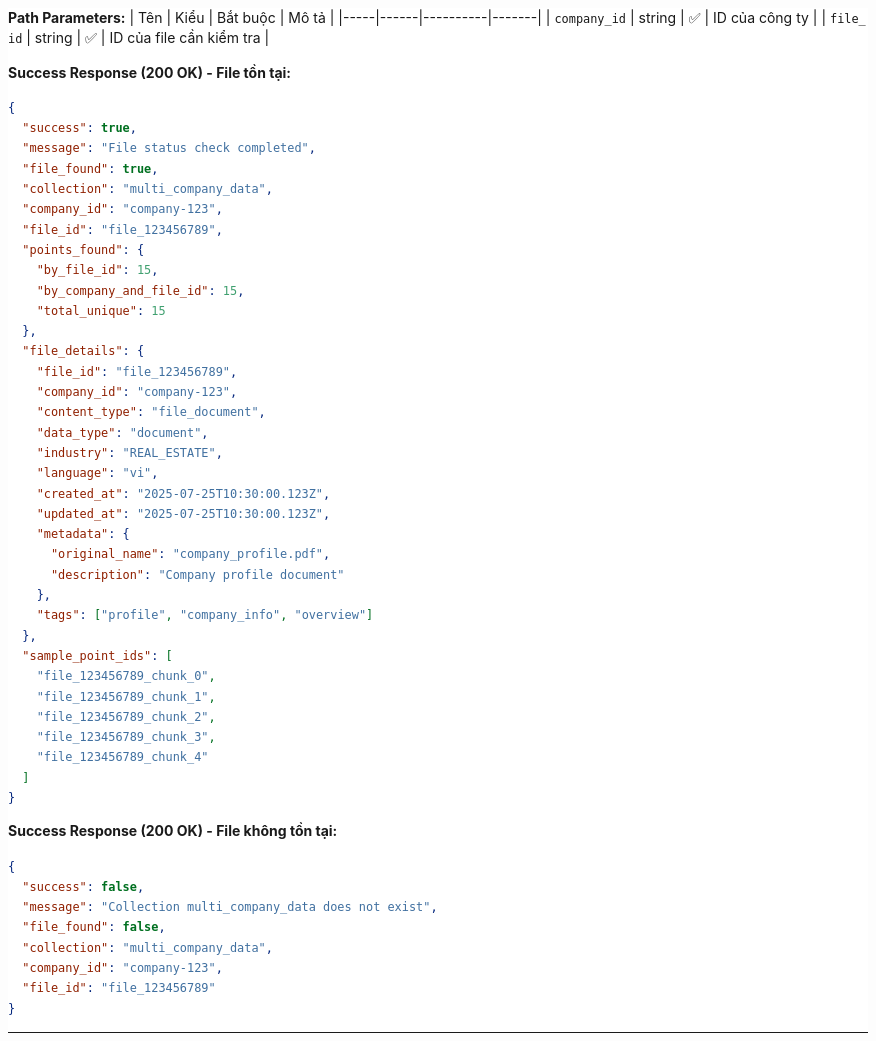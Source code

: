 **Path Parameters:**
| Tên | Kiểu | Bắt buộc | Mô tả |
|-----|------|----------|-------|
| `company_id` | string | ✅ | ID của công ty |
| `file_id` | string | ✅ | ID của file cần kiểm tra |

**Success Response (200 OK) - File tồn tại:**
```json
{
  "success": true,
  "message": "File status check completed",
  "file_found": true,
  "collection": "multi_company_data",
  "company_id": "company-123",
  "file_id": "file_123456789",
  "points_found": {
    "by_file_id": 15,
    "by_company_and_file_id": 15,
    "total_unique": 15
  },
  "file_details": {
    "file_id": "file_123456789",
    "company_id": "company-123",
    "content_type": "file_document",
    "data_type": "document",
    "industry": "REAL_ESTATE",
    "language": "vi",
    "created_at": "2025-07-25T10:30:00.123Z",
    "updated_at": "2025-07-25T10:30:00.123Z",
    "metadata": {
      "original_name": "company_profile.pdf",
      "description": "Company profile document"
    },
    "tags": ["profile", "company_info", "overview"]
  },
  "sample_point_ids": [
    "file_123456789_chunk_0",
    "file_123456789_chunk_1",
    "file_123456789_chunk_2",
    "file_123456789_chunk_3",
    "file_123456789_chunk_4"
  ]
}
```

**Success Response (200 OK) - File không tồn tại:**
```json
{
  "success": false,
  "message": "Collection multi_company_data does not exist",
  "file_found": false,
  "collection": "multi_company_data",
  "company_id": "company-123",
  "file_id": "file_123456789"
}
```

---